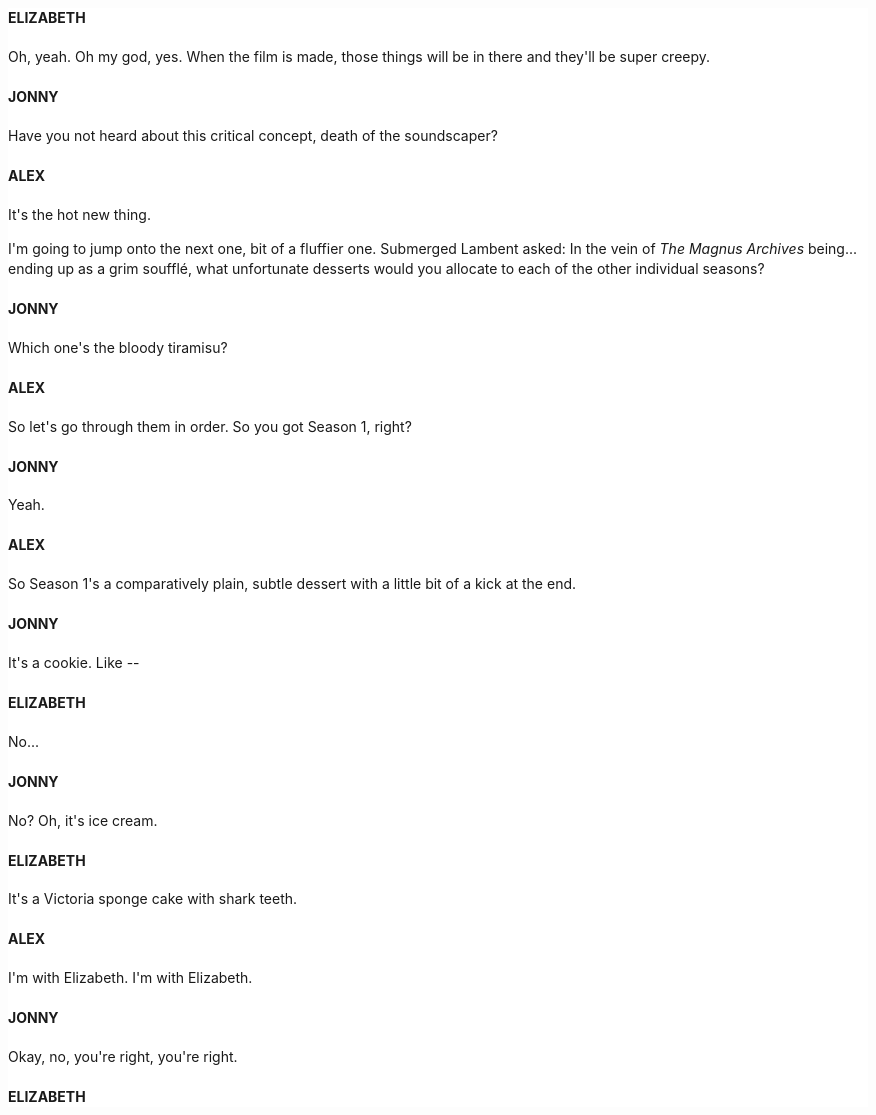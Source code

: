 #### ELIZABETH

Oh, yeah. Oh my god, yes. When the film is made, those things will be in there and they'll be super creepy. 

#### JONNY

Have you not heard about this critical concept, death of the soundscaper? 

#### ALEX

It's the hot new thing.

I'm going to jump onto the next one, bit of a fluffier one. Submerged Lambent asked: In the vein of *The Magnus Archives* being... ending up as a grim soufflé, what unfortunate desserts would you allocate to each of the other individual seasons? 

#### JONNY

Which one's the bloody tiramisu? 

#### ALEX

So let's go through them in order. So you got Season 1, right? 

#### JONNY

Yeah. 

#### ALEX

So Season 1's a comparatively plain, subtle dessert with a little bit of a kick at the end. 

#### JONNY

It's a cookie. Like --

#### ELIZABETH

No... 

#### JONNY

No? Oh, it's ice cream. 

#### ELIZABETH

It's a Victoria sponge cake with shark teeth. 

#### ALEX

I'm with Elizabeth. I'm with Elizabeth. 

#### JONNY

Okay, no, you're right, you're right. 

#### ELIZABETH
